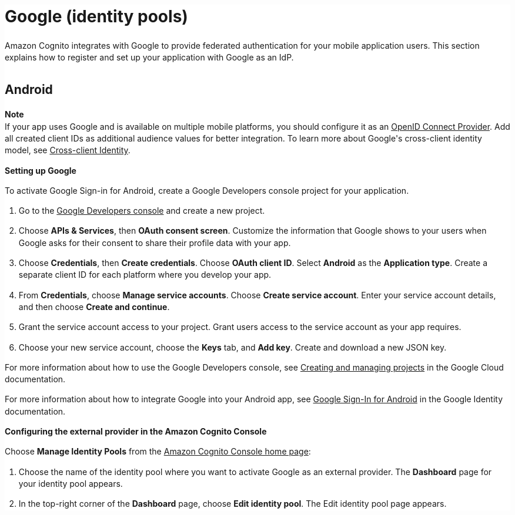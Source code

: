 # Google \(identity pools\)<a name="google"></a>

Amazon Cognito integrates with Google to provide federated authentication for your mobile application users\. This section explains how to register and set up your application with Google as an IdP\.

## Android<a name="set-up-google-1.android"></a>

**Note**  
If your app uses Google and is available on multiple mobile platforms, you should configure it as an [OpenID Connect Provider](open-id.md)\. Add all created client IDs as additional audience values for better integration\. To learn more about Google's cross\-client identity model, see [Cross\-client Identity](https://developers.google.com/accounts/docs/CrossClientAuth)\.

**Setting up Google**

To activate Google Sign\-in for Android, create a Google Developers console project for your application\.

1. Go to the [Google Developers console](https://console.developers.google.com/) and create a new project\.

1. Choose **APIs & Services**, then **OAuth consent screen**\. Customize the information that Google shows to your users when Google asks for their consent to share their profile data with your app\.

1. Choose **Credentials**, then **Create credentials**\. Choose **OAuth client ID**\. Select **Android** as the **Application type**\. Create a separate client ID for each platform where you develop your app\.

1. From **Credentials**, choose **Manage service accounts**\. Choose **Create service account**\. Enter your service account details, and then choose **Create and continue**\.

1. Grant the service account access to your project\. Grant users access to the service account as your app requires\.

1. Choose your new service account, choose the **Keys** tab, and **Add key**\. Create and download a new JSON key\.

For more information about how to use the Google Developers console, see [Creating and managing projects](https://cloud.google.com/resource-manager/docs/creating-managing-projects) in the Google Cloud documentation\.

For more information about how to integrate Google into your Android app, see [Google Sign\-In for Android](https://developers.google.com/identity/sign-in/android/start-integrating) in the Google Identity documentation\.

**Configuring the external provider in the Amazon Cognito Console**

Choose **Manage Identity Pools** from the [Amazon Cognito Console home page](https://console.aws.amazon.com/cognito/home):

1. Choose the name of the identity pool where you want to activate Google as an external provider\. The **Dashboard** page for your identity pool appears\.

1. In the top\-right corner of the **Dashboard** page, choose **Edit identity pool**\. The Edit identity pool page appears\.
